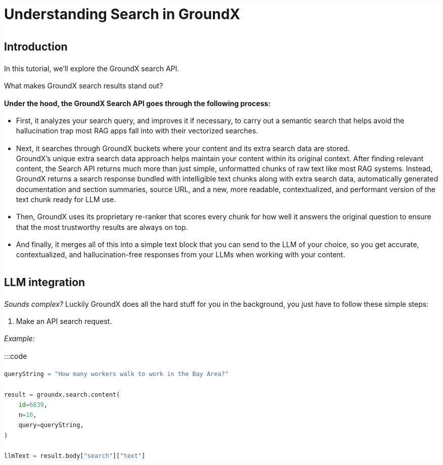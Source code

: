 # Understanding Search in GroundX
<iframe width="560" height="315" src="https://www.youtube.com/embed/gqNO5zGXU1w?si=CXtwQ3ziOuTnBP7P" title="YouTube video player" frameborder="0" allow="accelerometer; autoplay; clipboard-write; encrypted-media; gyroscope; picture-in-picture; web-share" allowfullscreen></iframe>

## Introduction
In this tutorial, we’ll explore the GroundX search API.

What makes GroundX search results stand out?

**Under the hood, the GroundX Search API goes through the following process:**

- First, it analyzes your search query, and improves it if necessary, to carry out a semantic search that helps avoid the hallucination trap most RAG apps fall into with their vectorized searches.

- Next, it searches through GroundX buckets where your content and its extra search data are stored.  
GroundX’s unique extra search data approach helps maintain your content within its original context.
After finding relevant content, the Search API returns much more than just simple, unformatted chunks of raw text like most RAG systems. Instead, GroundX returns a search response bundled with intelligible text chunks along with extra search data, automatically generated documentation and section summaries, source URL, and a new, more readable, contextualized, and performant version of the text chunk ready for LLM use.

- Then, GroundX uses its proprietary re-ranker that scores every chunk for how well it answers the original question to ensure that the most trustworthy results are always on top.

- And finally, it merges all of this into a simple text block that you can send to the LLM of your choice, so you get accurate, contextualized, and hallucination-free responses from your LLMs when working with your content.

## LLM integration
_Sounds complex?_
Luckily GroundX does all the hard stuff for you in the background, you just have to follow these simple steps:

1. Make an API search request.

_Example:_

:::code

```python
queryString = "How many workers walk to work in the Bay Area?"

result = groundx.search.content(
    id=6839, 
    n=10,
    query=queryString,
)

llmText = result.body["search"]["text"]

```
